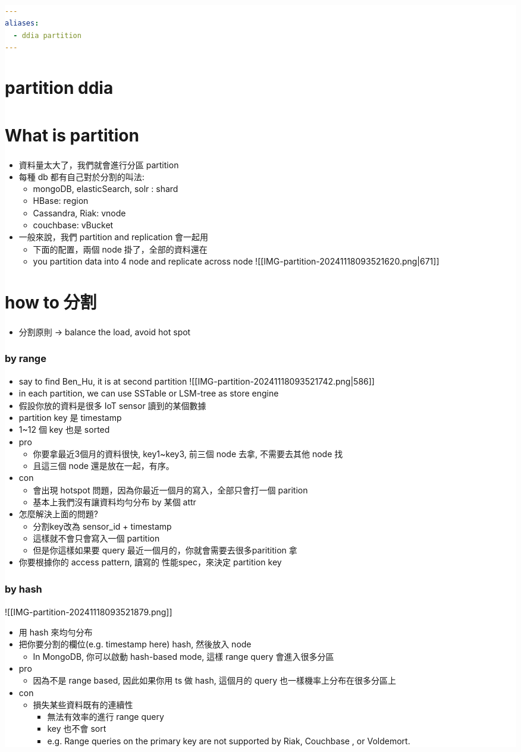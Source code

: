 ```yaml
---
aliases:
  - ddia partition
---
```




# partition ddia

# What is partition
- 資料量太大了，我們就會進行分區 partition
- 每種 db 都有自己對於分割的叫法:
    - mongoDB, elasticSearch, solr : shard
    - HBase: region
    - Cassandra, Riak: vnode
    - couchbase: vBucket
- 一般來說，我們 partition and replication 會一起用
	- 下面的配置，兩個 node 掛了，全部的資料還在
    - you partition data into 4 node and replicate across node
    ![[IMG-partition-20241118093521620.png|671]]

# how to 分割
- 分割原則 ->  balance the load, avoid hot spot
    

### by range
- say to find Ben_Hu, it is at second partition
![[IMG-partition-20241118093521742.png|586]]
- in each partition, we can use SSTable or LSM-tree as store engine
- 假設你放的資料是很多 IoT sensor 讀到的某個數據
- partition key 是 timestamp
- 1~12 個 key 也是 sorted
- pro
	- 你要拿最近3個月的資料很快, key1~key3, 前三個 node 去拿, 不需要去其他 node 找
	- 且這三個 node 還是放在一起，有序。
- con 
	- 會出現 hotspot 問題，因為你最近一個月的寫入，全部只會打一個 parition
	- 基本上我們沒有讓資料均勻分布 by 某個 attr
- 怎麼解決上面的問題?
	- 分割key改為  sensor_id + timestamp
	- 這樣就不會只會寫入一個 partition
	- 但是你這樣如果要 query 最近一個月的，你就會需要去很多paritition 拿
- 你要根據你的 access pattern, 讀寫的 性能spec，來決定 partition key


### by hash 
![[IMG-partition-20241118093521879.png]]  
- 用 hash 來均勻分布
- 把你要分割的欄位(e.g. timestamp here) hash, 然後放入 node
	- In MongoDB, 你可以啟動 hash-based mode, 這樣 range query 會進入很多分區
- pro
	- 因為不是 range based, 因此如果你用 ts 做 hash, 這個月的 query 也一樣機率上分布在很多分區上
- con
	- 損失某些資料既有的連續性
		- 無法有效率的進行 range query
		- key 也不會 sort 
		- e.g. Range queries on the primary key are not supported by Riak, Couchbase , or Voldemort.
